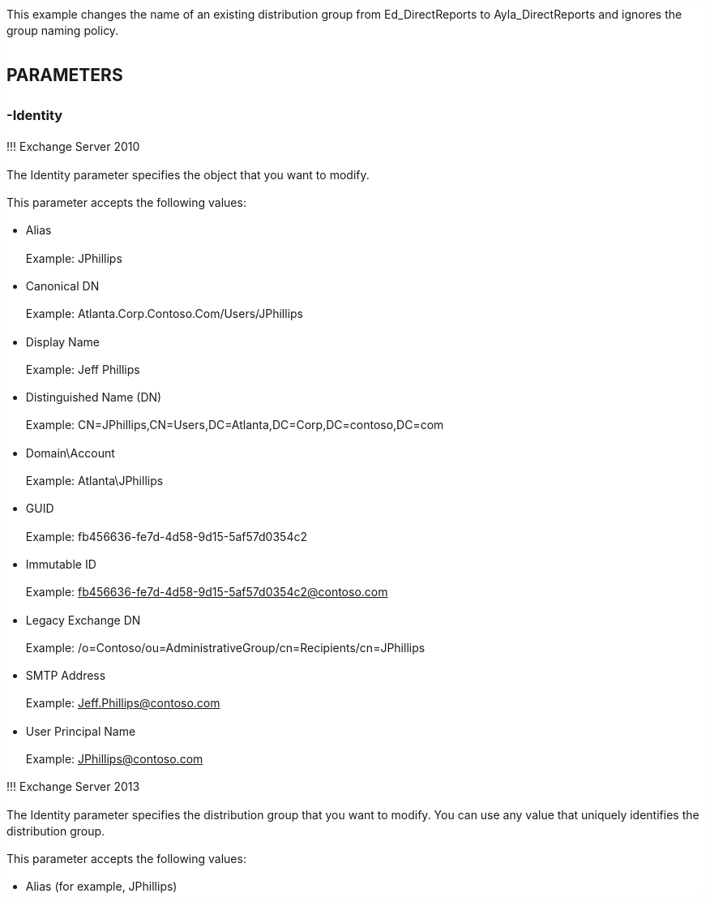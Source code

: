 This example changes the name of an existing distribution group from Ed\_DirectReports to Ayla\_DirectReports and ignores the group naming policy.

## PARAMETERS

### -Identity
!!! Exchange Server 2010

The Identity parameter specifies the object that you want to modify.

This parameter accepts the following values:

- Alias

  Example: JPhillips

- Canonical DN

  Example: Atlanta.Corp.Contoso.Com/Users/JPhillips

- Display Name

  Example: Jeff Phillips

- Distinguished Name (DN)

  Example: CN=JPhillips,CN=Users,DC=Atlanta,DC=Corp,DC=contoso,DC=com

- Domain\\Account

  Example: Atlanta\\JPhillips

- GUID

  Example: fb456636-fe7d-4d58-9d15-5af57d0354c2

- Immutable ID

  Example: fb456636-fe7d-4d58-9d15-5af57d0354c2@contoso.com

- Legacy Exchange DN

  Example: /o=Contoso/ou=AdministrativeGroup/cn=Recipients/cn=JPhillips

- SMTP Address

  Example: Jeff.Phillips@contoso.com

- User Principal Name

  Example: JPhillips@contoso.com



!!! Exchange Server 2013

The Identity parameter specifies the distribution group that you want to modify. You can use any value that uniquely identifies the distribution group.

This parameter accepts the following values:

- Alias (for example, JPhillips)
